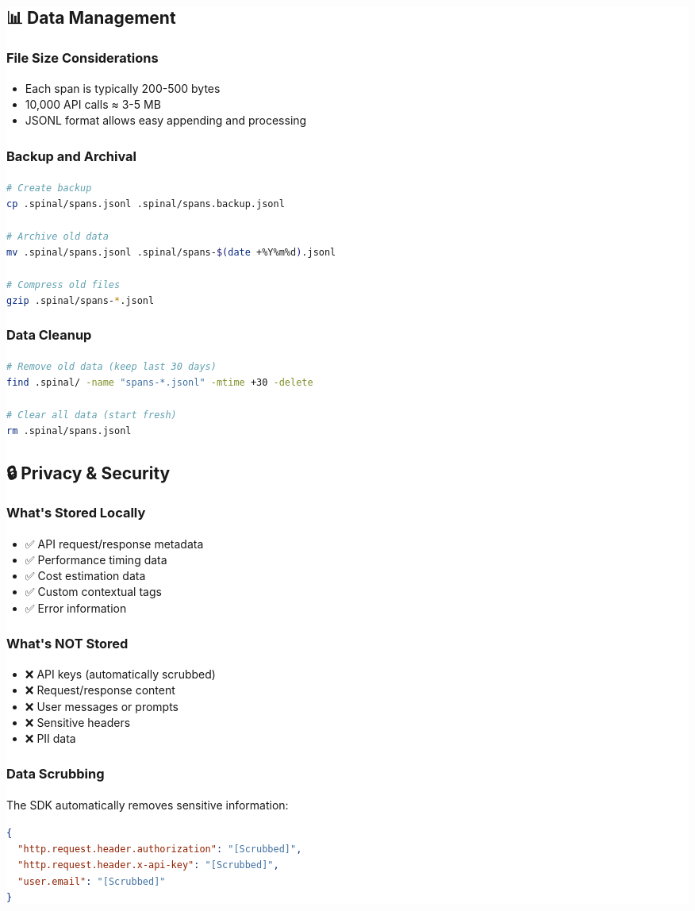 ## 📊 **Data Management**

### **File Size Considerations**
- Each span is typically 200-500 bytes
- 10,000 API calls ≈ 3-5 MB
- JSONL format allows easy appending and processing

### **Backup and Archival**
```bash
# Create backup
cp .spinal/spans.jsonl .spinal/spans.backup.jsonl

# Archive old data
mv .spinal/spans.jsonl .spinal/spans-$(date +%Y%m%d).jsonl

# Compress old files
gzip .spinal/spans-*.jsonl
```

### **Data Cleanup**
```bash
# Remove old data (keep last 30 days)
find .spinal/ -name "spans-*.jsonl" -mtime +30 -delete

# Clear all data (start fresh)
rm .spinal/spans.jsonl
```

## 🔒 **Privacy & Security**

### **What's Stored Locally**
- ✅ API request/response metadata
- ✅ Performance timing data
- ✅ Cost estimation data
- ✅ Custom contextual tags
- ✅ Error information

### **What's NOT Stored**
- ❌ API keys (automatically scrubbed)
- ❌ Request/response content
- ❌ User messages or prompts
- ❌ Sensitive headers
- ❌ PII data

### **Data Scrubbing**
The SDK automatically removes sensitive information:
```json
{
  "http.request.header.authorization": "[Scrubbed]",
  "http.request.header.x-api-key": "[Scrubbed]",
  "user.email": "[Scrubbed]"
}
```
